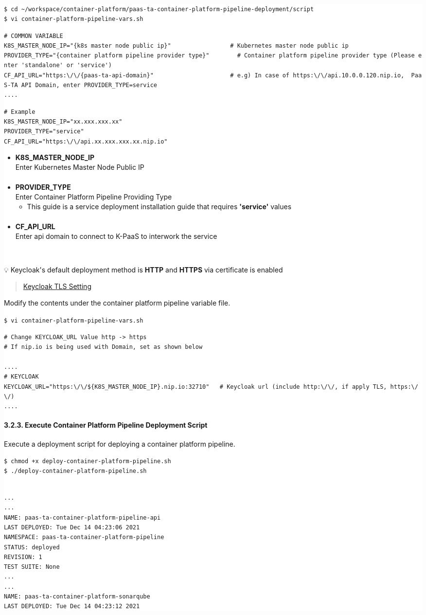 ```
$ cd ~/workspace/container-platform/paas-ta-container-platform-pipeline-deployment/script
$ vi container-platform-pipeline-vars.sh
```

```                                                     
# COMMON VARIABLE
K8S_MASTER_NODE_IP="{k8s master node public ip}"                 # Kubernetes master node public ip
PROVIDER_TYPE="{container platform pipeline provider type}"        # Container platform pipeline provider type (Please enter 'standalone' or 'service')
CF_API_URL="https:\/\/{paas-ta-api-domain}"                      # e.g) In case of https:\/\/api.10.0.0.120.nip.io,  PaaS-TA API Domain, enter PROVIDER_TYPE=service 
....    
```
```    
# Example
K8S_MASTER_NODE_IP="xx.xxx.xxx.xx"                                       
PROVIDER_TYPE="service"
CF_API_URL="https:\/\/api.xx.xxx.xxx.xx.nip.io"
```

- **K8S_MASTER_NODE_IP** <br>Enter Kubernetes Master Node Public IP<br><br>
- **PROVIDER_TYPE** <br>Enter Container Platform Pipeline Providing Type <br>
   + This guide is a service deployment installation guide that requires **'service'** values<br><br>
- **CF_API_URL** <br>Enter api domain to connect to K-PaaS to interwork the service <br>
<br>    

:bulb: Keycloak's default deployment method is **HTTP** and **HTTPS** via certificate is enabled
> [Keycloak TLS Setting](../container-platform-portal/cp-portal-deployment-keycloak-tls-setting-guide-v1.2.md)

Modify the contents under the container platform pipeline variable file.
```
$ vi container-platform-pipeline-vars.sh    
```    
```
# Change KEYCLOAK_URL Value http -> https 
# If nip.io is being used with Domain, set as shown below
    
....  
# KEYCLOAK    
KEYCLOAK_URL="https:\/\/${K8S_MASTER_NODE_IP}.nip.io:32710"   # Keycloak url (include http:\/\/, if apply TLS, https:\/\/)
....     
```

#### <div id='3.2.3'>3.2.3. Execute Container Platform Pipeline Deployment Script
Execute a deployment script for deploying a container platform pipeline.

```
$ chmod +x deploy-container-platform-pipeline.sh
$ ./deploy-container-platform-pipeline.sh
```

```

...
...
NAME: paas-ta-container-platform-pipeline-api
LAST DEPLOYED: Tue Dec 14 04:23:06 2021
NAMESPACE: paas-ta-container-platform-pipeline
STATUS: deployed
REVISION: 1
TEST SUITE: None
...
...
NAME: paas-ta-container-platform-sonarqube
LAST DEPLOYED: Tue Dec 14 04:23:12 2021
```